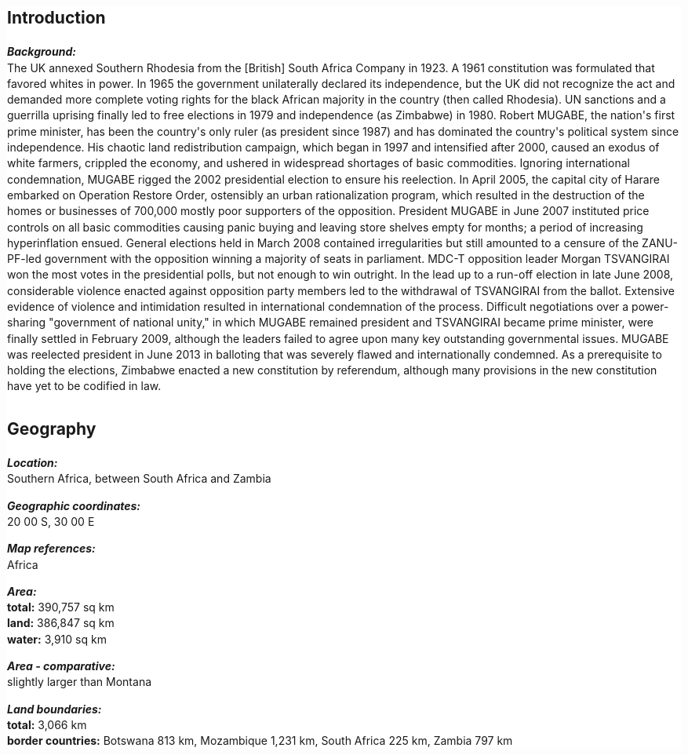 
## Introduction

**_Background:_**   
The UK annexed Southern Rhodesia from the [British] South Africa Company in 1923. A 1961 constitution was formulated that favored whites in power. In 1965 the government unilaterally declared its independence, but the UK did not recognize the act and demanded more complete voting rights for the black African majority in the country (then called Rhodesia). UN sanctions and a guerrilla uprising finally led to free elections in 1979 and independence (as Zimbabwe) in 1980. Robert MUGABE, the nation's first prime minister, has been the country's only ruler (as president since 1987) and has dominated the country's political system since independence. His chaotic land redistribution campaign, which began in 1997 and intensified after 2000, caused an exodus of white farmers, crippled the economy, and ushered in widespread shortages of basic commodities. Ignoring international condemnation, MUGABE rigged the 2002 presidential election to ensure his reelection. In April 2005, the capital city of Harare embarked on Operation Restore Order, ostensibly an urban rationalization program, which resulted in the destruction of the homes or businesses of 700,000 mostly poor supporters of the opposition. President MUGABE in June 2007 instituted price controls on all basic commodities causing panic buying and leaving store shelves empty for months; a period of increasing hyperinflation ensued. General elections held in March 2008 contained irregularities but still amounted to a censure of the ZANU-PF-led government with the opposition winning a majority of seats in parliament. MDC-T opposition leader Morgan TSVANGIRAI won the most votes in the presidential polls, but not enough to win outright. In the lead up to a run-off election in late June 2008, considerable violence enacted against opposition party members led to the withdrawal of TSVANGIRAI from the ballot. Extensive evidence of violence and intimidation resulted in international condemnation of the process. Difficult negotiations over a power-sharing "government of national unity," in which MUGABE remained president and TSVANGIRAI became prime minister, were finally settled in February 2009, although the leaders failed to agree upon many key outstanding governmental issues. MUGABE was reelected president in June 2013 in balloting that was severely flawed and internationally condemned. As a prerequisite to holding the elections, Zimbabwe enacted a new constitution by referendum, although many provisions in the new constitution have yet to be codified in law.


## Geography

**_Location:_**   
Southern Africa, between South Africa and Zambia

**_Geographic coordinates:_**   
20 00 S, 30 00 E

**_Map references:_**   
Africa

**_Area:_**   
**total:** 390,757 sq km   
**land:** 386,847 sq km   
**water:** 3,910 sq km

**_Area - comparative:_**   
slightly larger than Montana

**_Land boundaries:_**   
**total:** 3,066 km   
**border countries:** Botswana 813 km, Mozambique 1,231 km, South Africa 225 km, Zambia 797 km
